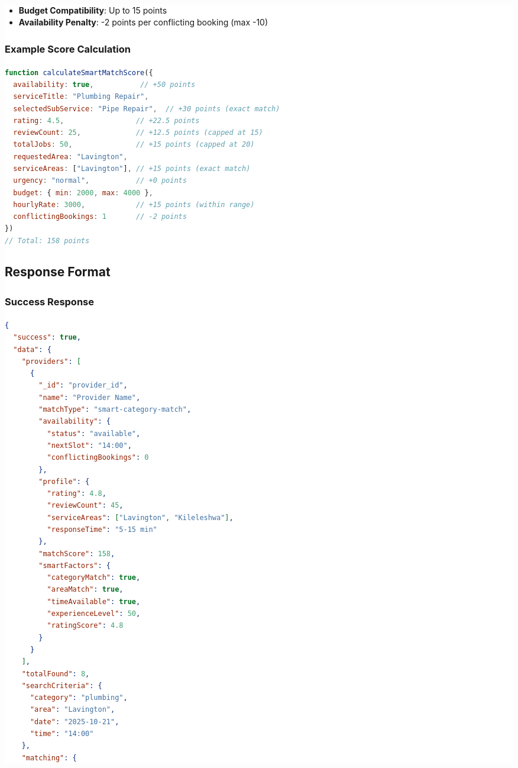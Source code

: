 - **Budget Compatibility**: Up to 15 points
- **Availability Penalty**: -2 points per conflicting booking (max -10)

### Example Score Calculation
```javascript
function calculateSmartMatchScore({
  availability: true,           // +50 points
  serviceTitle: "Plumbing Repair",
  selectedSubService: "Pipe Repair",  // +30 points (exact match)
  rating: 4.5,                 // +22.5 points
  reviewCount: 25,             // +12.5 points (capped at 15)
  totalJobs: 50,               // +15 points (capped at 20)
  requestedArea: "Lavington",
  serviceAreas: ["Lavington"], // +15 points (exact match)
  urgency: "normal",           // +0 points
  budget: { min: 2000, max: 4000 },
  hourlyRate: 3000,            // +15 points (within range)
  conflictingBookings: 1       // -2 points
}) 
// Total: 158 points
```

## Response Format

### Success Response
```json
{
  "success": true,
  "data": {
    "providers": [
      {
        "_id": "provider_id",
        "name": "Provider Name",
        "matchType": "smart-category-match",
        "availability": {
          "status": "available",
          "nextSlot": "14:00",
          "conflictingBookings": 0
        },
        "profile": {
          "rating": 4.8,
          "reviewCount": 45,
          "serviceAreas": ["Lavington", "Kileleshwa"],
          "responseTime": "5-15 min"
        },
        "matchScore": 158,
        "smartFactors": {
          "categoryMatch": true,
          "areaMatch": true,
          "timeAvailable": true,
          "experienceLevel": 50,
          "ratingScore": 4.8
        }
      }
    ],
    "totalFound": 8,
    "searchCriteria": {
      "category": "plumbing",
      "area": "Lavington",
      "date": "2025-10-21",
      "time": "14:00"
    },
    "matching": {
```